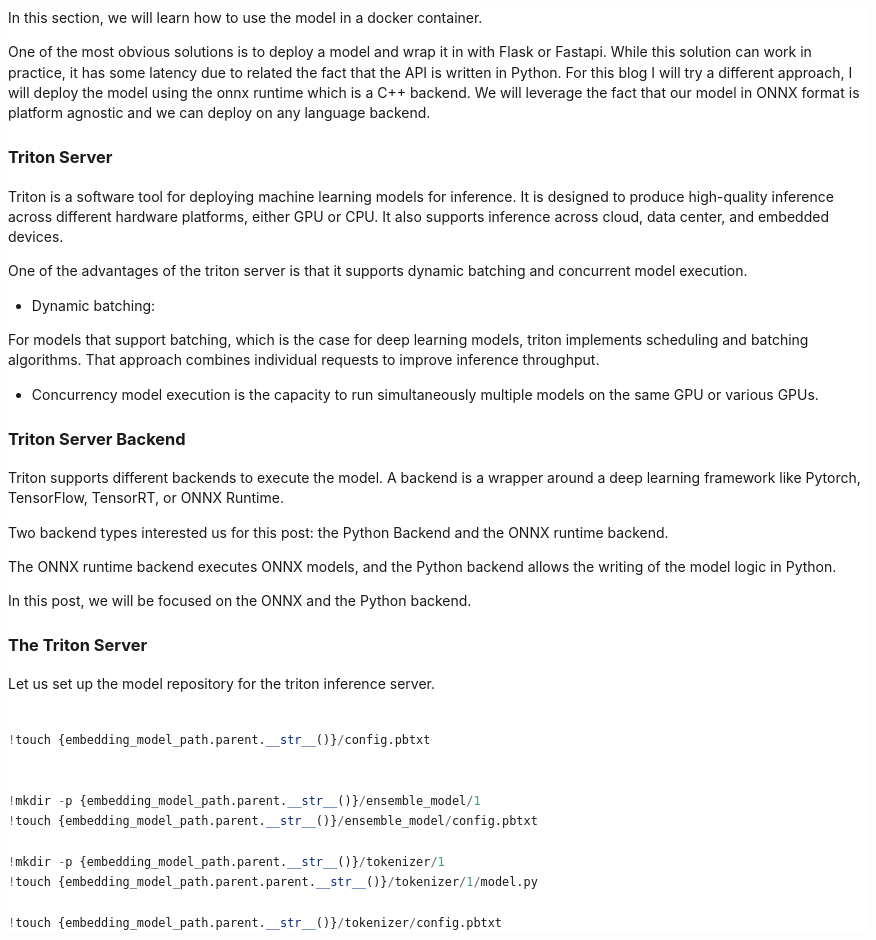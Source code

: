 In this section, we will learn how  to use the model in a docker container.

One of the most obvious solutions is to deploy a model and wrap it in with Flask or Fastapi. While this solution can work in practice, it has some latency due to related the fact that the API is written in Python. For this blog I will try a different approach, I will deploy the model using the onnx runtime which is a C++ backend. We will leverage the fact that our model in ONNX format is platform agnostic and we can deploy on any language backend.

### Triton Server

Triton is a software tool for deploying machine learning models for inference. It is designed to produce high-quality inference across different hardware platforms, either GPU or CPU. It also supports inference across cloud, data center, and embedded devices.

One of the advantages of the triton server is that it supports dynamic batching and concurrent model execution.

- Dynamic batching: 

For models that support batching, which is the case for deep learning models, triton implements scheduling and batching algorithms.  That approach combines individual requests to improve inference throughput.

- Concurrency model execution is the capacity to run simultaneously multiple models on the same GPU or various GPUs.

### Triton Server Backend

Triton supports different backends to execute the model. A backend is a wrapper around a deep learning framework like Pytorch, TensorFlow, TensorRT, or ONNX Runtime.

Two backend types interested us for this post: the Python Backend and the ONNX runtime backend. 

The ONNX runtime backend executes ONNX models, and the Python backend allows the writing of the model logic in Python. 

In this post, we will be focused on the ONNX and the Python backend.

### The Triton Server

Let us set up the model repository for the triton inference server.


```python

!touch {embedding_model_path.parent.__str__()}/config.pbtxt


!mkdir -p {embedding_model_path.parent.__str__()}/ensemble_model/1
!touch {embedding_model_path.parent.__str__()}/ensemble_model/config.pbtxt

!mkdir -p {embedding_model_path.parent.__str__()}/tokenizer/1
!touch {embedding_model_path.parent.parent.__str__()}/tokenizer/1/model.py

!touch {embedding_model_path.parent.__str__()}/tokenizer/config.pbtxt
```
